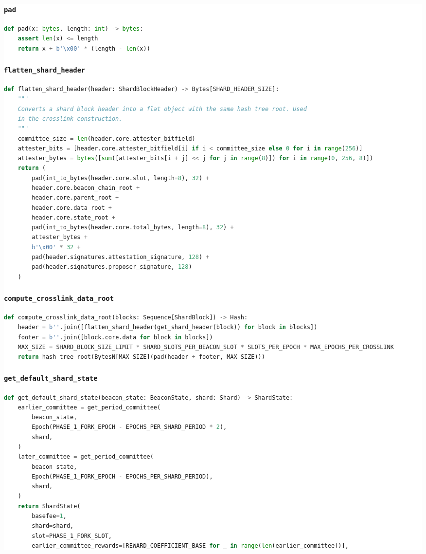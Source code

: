 ### `pad`

```python
def pad(x: bytes, length: int) -> bytes:
    assert len(x) <= length
    return x + b'\x00' * (length - len(x))
```

### `flatten_shard_header`

```python
def flatten_shard_header(header: ShardBlockHeader) -> Bytes[SHARD_HEADER_SIZE]:
    """
    Converts a shard block header into a flat object with the same hash tree root. Used
    in the crosslink construction.
    """
    committee_size = len(header.core.attester_bitfield)
    attester_bits = [header.core.attester_bitfield[i] if i < committee_size else 0 for i in range(256)]
    attester_bytes = bytes([sum([attester_bits[i + j] << j for j in range(8)]) for i in range(0, 256, 8)])
    return (
        pad(int_to_bytes(header.core.slot, length=8), 32) +
        header.core.beacon_chain_root +
        header.core.parent_root +
        header.core.data_root +
        header.core.state_root +
        pad(int_to_bytes(header.core.total_bytes, length=8), 32) +
        attester_bytes +
        b'\x00' * 32 +
        pad(header.signatures.attestation_signature, 128) +
        pad(header.signatures.proposer_signature, 128)
    )
```

### `compute_crosslink_data_root`

```python
def compute_crosslink_data_root(blocks: Sequence[ShardBlock]) -> Hash:
    header = b''.join([flatten_shard_header(get_shard_header(block)) for block in blocks])
    footer = b''.join([block.core.data for block in blocks])
    MAX_SIZE = SHARD_BLOCK_SIZE_LIMIT * SHARD_SLOTS_PER_BEACON_SLOT * SLOTS_PER_EPOCH * MAX_EPOCHS_PER_CROSSLINK
    return hash_tree_root(BytesN[MAX_SIZE](pad(header + footer, MAX_SIZE)))
```

### `get_default_shard_state`

```python
def get_default_shard_state(beacon_state: BeaconState, shard: Shard) -> ShardState:
    earlier_committee = get_period_committee(
        beacon_state,
        Epoch(PHASE_1_FORK_EPOCH - EPOCHS_PER_SHARD_PERIOD * 2),
        shard,
    )
    later_committee = get_period_committee(
        beacon_state,
        Epoch(PHASE_1_FORK_EPOCH - EPOCHS_PER_SHARD_PERIOD),
        shard,
    )
    return ShardState(
        basefee=1,
        shard=shard,
        slot=PHASE_1_FORK_SLOT,
        earlier_committee_rewards=[REWARD_COEFFICIENT_BASE for _ in range(len(earlier_committee))],
```